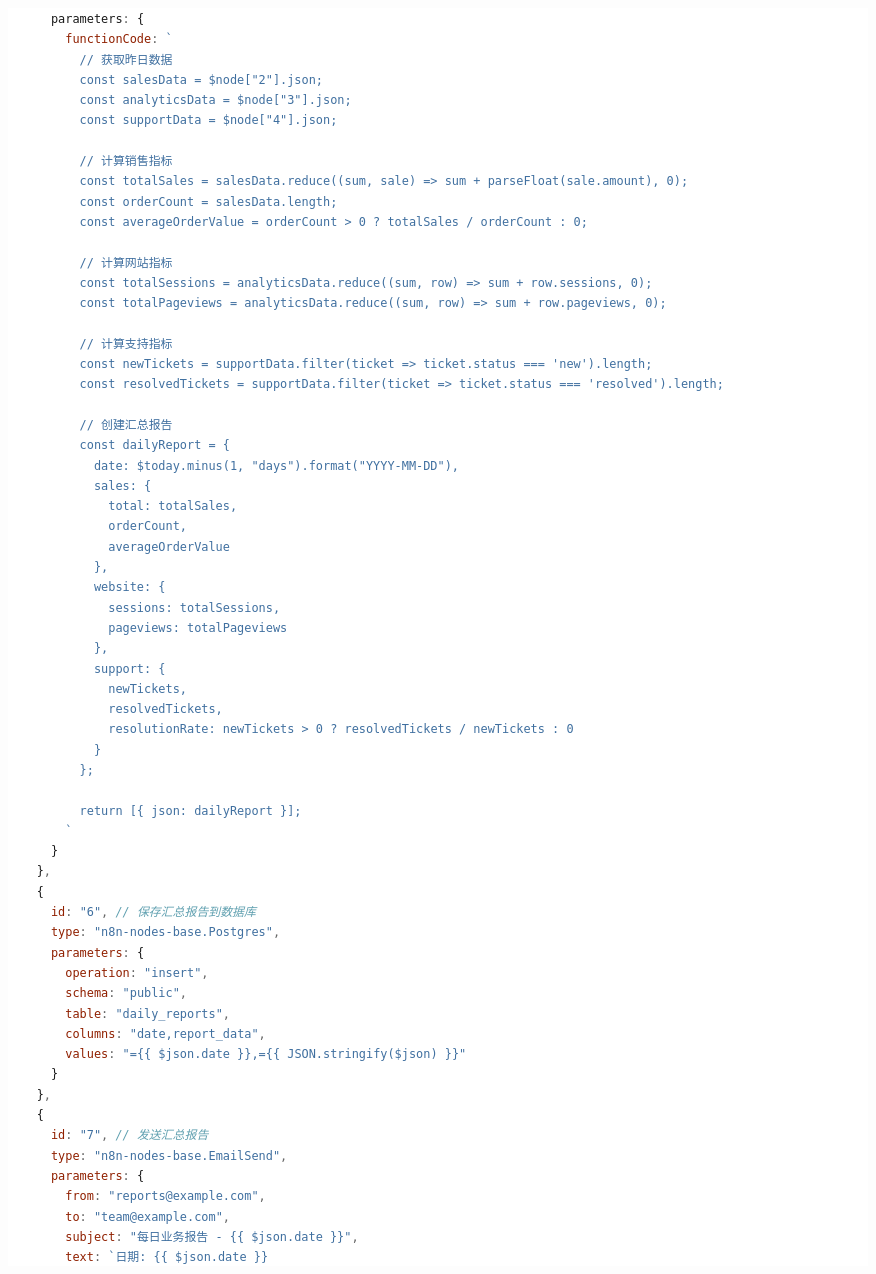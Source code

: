    ```javascript
         parameters: {
           functionCode: `
             // 获取昨日数据
             const salesData = $node["2"].json;
             const analyticsData = $node["3"].json;
             const supportData = $node["4"].json;
             
             // 计算销售指标
             const totalSales = salesData.reduce((sum, sale) => sum + parseFloat(sale.amount), 0);
             const orderCount = salesData.length;
             const averageOrderValue = orderCount > 0 ? totalSales / orderCount : 0;
             
             // 计算网站指标
             const totalSessions = analyticsData.reduce((sum, row) => sum + row.sessions, 0);
             const totalPageviews = analyticsData.reduce((sum, row) => sum + row.pageviews, 0);
             
             // 计算支持指标
             const newTickets = supportData.filter(ticket => ticket.status === 'new').length;
             const resolvedTickets = supportData.filter(ticket => ticket.status === 'resolved').length;
             
             // 创建汇总报告
             const dailyReport = {
               date: $today.minus(1, "days").format("YYYY-MM-DD"),
               sales: {
                 total: totalSales,
                 orderCount,
                 averageOrderValue
               },
               website: {
                 sessions: totalSessions,
                 pageviews: totalPageviews
               },
               support: {
                 newTickets,
                 resolvedTickets,
                 resolutionRate: newTickets > 0 ? resolvedTickets / newTickets : 0
               }
             };
             
             return [{ json: dailyReport }];
           `
         }
       },
       {
         id: "6", // 保存汇总报告到数据库
         type: "n8n-nodes-base.Postgres",
         parameters: {
           operation: "insert",
           schema: "public",
           table: "daily_reports",
           columns: "date,report_data",
           values: "={{ $json.date }},={{ JSON.stringify($json) }}"
         }
       },
       {
         id: "7", // 发送汇总报告
         type: "n8n-nodes-base.EmailSend",
         parameters: {
           from: "reports@example.com",
           to: "team@example.com",
           subject: "每日业务报告 - {{ $json.date }}",
           text: `日期: {{ $json.date }}
   ```